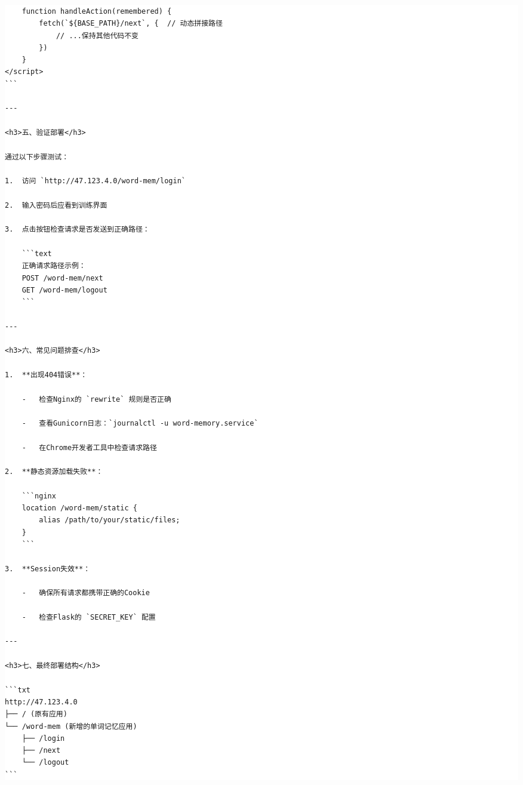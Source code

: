         function handleAction(remembered) {
            fetch(`${BASE_PATH}/next`, {  // 动态拼接路径
                // ...保持其他代码不变
            })
        }
    </script>
    ```
    
    ---
    
    <h3>五、验证部署</h3>
    
    通过以下步骤测试：
    
    1.  访问 `http://47.123.4.0/word-mem/login`
    
    2.  输入密码后应看到训练界面
    
    3.  点击按钮检查请求是否发送到正确路径：
        
        ```text
        正确请求路径示例：
        POST /word-mem/next
        GET /word-mem/logout
        ```
    
    ---
    
    <h3>六、常见问题排查</h3>
    
    1.  **出现404错误**：
        
        -   检查Nginx的 `rewrite` 规则是否正确
        
        -   查看Gunicorn日志：`journalctl -u word-memory.service`
        
        -   在Chrome开发者工具中检查请求路径
    
    2.  **静态资源加载失败**：
        
        ```nginx
        location /word-mem/static {
            alias /path/to/your/static/files;
        }
        ```
    
    3.  **Session失效**：
        
        -   确保所有请求都携带正确的Cookie
        
        -   检查Flask的 `SECRET_KEY` 配置
    
    ---
    
    <h3>七、最终部署结构</h3>
    
    ```txt
    http://47.123.4.0
    ├── / (原有应用)
    └── /word-mem (新增的单词记忆应用)
        ├── /login
        ├── /next
        └── /logout
    ```
    